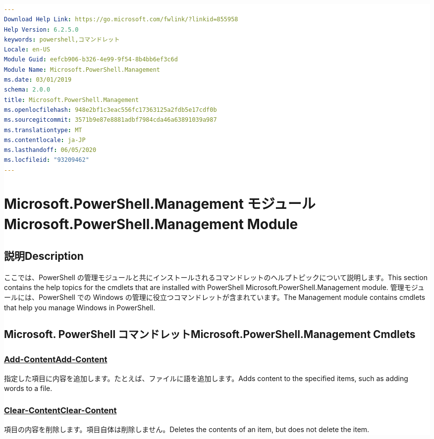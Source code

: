 ```yaml
---
Download Help Link: https://go.microsoft.com/fwlink/?linkid=855958
Help Version: 6.2.5.0
keywords: powershell,コマンドレット
Locale: en-US
Module Guid: eefcb906-b326-4e99-9f54-8b4bb6ef3c6d
Module Name: Microsoft.PowerShell.Management
ms.date: 03/01/2019
schema: 2.0.0
title: Microsoft.PowerShell.Management
ms.openlocfilehash: 948e2bf1c3eac556fc17363125a2fdb5e17cdf0b
ms.sourcegitcommit: 3571b9e87e8881adbf7984cda46a63891039a987
ms.translationtype: MT
ms.contentlocale: ja-JP
ms.lasthandoff: 06/05/2020
ms.locfileid: "93209462"
---
```

# <span data-ttu-id="9fe6d-103">Microsoft.PowerShell.Management モジュール</span><span class="sxs-lookup"><span data-stu-id="9fe6d-103">Microsoft.PowerShell.Management Module</span></span>

## <span data-ttu-id="9fe6d-104">説明</span><span class="sxs-lookup"><span data-stu-id="9fe6d-104">Description</span></span>

<span data-ttu-id="9fe6d-105">ここでは、PowerShell の管理モジュールと共にインストールされるコマンドレットのヘルプトピックについて説明します。</span><span class="sxs-lookup"><span data-stu-id="9fe6d-105">This section contains the help topics for the cmdlets that are installed with PowerShell Microsoft.PowerShell.Management module.</span></span> <span data-ttu-id="9fe6d-106">管理モジュールには、PowerShell での Windows の管理に役立つコマンドレットが含まれています。</span><span class="sxs-lookup"><span data-stu-id="9fe6d-106">The Management module contains cmdlets that help you manage Windows in PowerShell.</span></span>

## <span data-ttu-id="9fe6d-107">Microsoft. PowerShell コマンドレット</span><span class="sxs-lookup"><span data-stu-id="9fe6d-107">Microsoft.PowerShell.Management Cmdlets</span></span>

### [<span data-ttu-id="9fe6d-108">Add-Content</span><span class="sxs-lookup"><span data-stu-id="9fe6d-108">Add-Content</span></span>](Add-Content.md)
<span data-ttu-id="9fe6d-109">指定した項目に内容を追加します。たとえば、ファイルに語を追加します。</span><span class="sxs-lookup"><span data-stu-id="9fe6d-109">Adds content to the specified items, such as adding words to a file.</span></span>

### [<span data-ttu-id="9fe6d-110">Clear-Content</span><span class="sxs-lookup"><span data-stu-id="9fe6d-110">Clear-Content</span></span>](Clear-Content.md)
<span data-ttu-id="9fe6d-111">項目の内容を削除します。項目自体は削除しません。</span><span class="sxs-lookup"><span data-stu-id="9fe6d-111">Deletes the contents of an item, but does not delete the item.</span></span>
